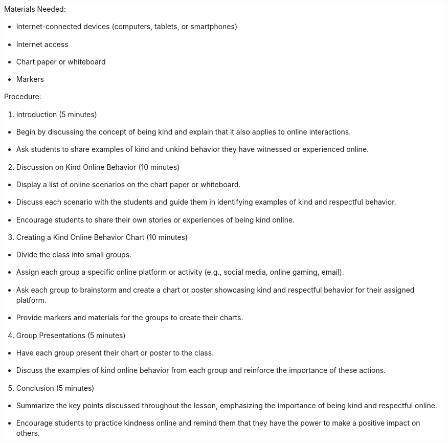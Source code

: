 

Materials Needed:

- Internet-connected devices (computers, tablets, or smartphones)

- Internet access

- Chart paper or whiteboard

- Markers



Procedure:

1. Introduction (5 minutes)

- Begin by discussing the concept of being kind and explain that it also applies to online interactions.

- Ask students to share examples of kind and unkind behavior they have witnessed or experienced online.



2. Discussion on Kind Online Behavior (10 minutes)

- Display a list of online scenarios on the chart paper or whiteboard.

- Discuss each scenario with the students and guide them in identifying examples of kind and respectful behavior.

- Encourage students to share their own stories or experiences of being kind online.



3. Creating a Kind Online Behavior Chart (10 minutes)

- Divide the class into small groups.

- Assign each group a specific online platform or activity (e.g., social media, online gaming, email).

- Ask each group to brainstorm and create a chart or poster showcasing kind and respectful behavior for their assigned platform.

- Provide markers and materials for the groups to create their charts.



4. Group Presentations (5 minutes)

- Have each group present their chart or poster to the class.

- Discuss the examples of kind online behavior from each group and reinforce the importance of these actions.



5. Conclusion (5 minutes)

- Summarize the key points discussed throughout the lesson, emphasizing the importance of being kind and respectful online.

- Encourage students to practice kindness online and remind them that they have the power to make a positive impact on others.
